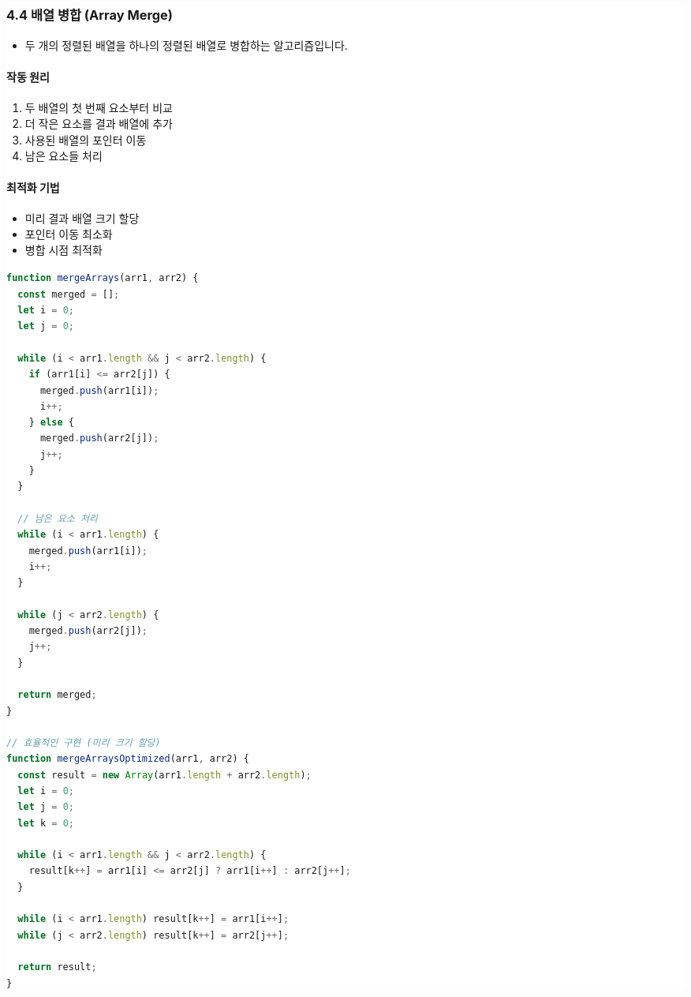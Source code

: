 ### 4.4 배열 병합 (Array Merge)

- 두 개의 정렬된 배열을 하나의 정렬된 배열로 병합하는 알고리즘입니다.

#### 작동 원리

1. 두 배열의 첫 번째 요소부터 비교
2. 더 작은 요소를 결과 배열에 추가
3. 사용된 배열의 포인터 이동
4. 남은 요소들 처리

#### 최적화 기법

- 미리 결과 배열 크기 할당
- 포인터 이동 최소화
- 병합 시점 최적화

```javascript
function mergeArrays(arr1, arr2) {
  const merged = [];
  let i = 0;
  let j = 0;

  while (i < arr1.length && j < arr2.length) {
    if (arr1[i] <= arr2[j]) {
      merged.push(arr1[i]);
      i++;
    } else {
      merged.push(arr2[j]);
      j++;
    }
  }

  // 남은 요소 처리
  while (i < arr1.length) {
    merged.push(arr1[i]);
    i++;
  }

  while (j < arr2.length) {
    merged.push(arr2[j]);
    j++;
  }

  return merged;
}

// 효율적인 구현 (미리 크기 할당)
function mergeArraysOptimized(arr1, arr2) {
  const result = new Array(arr1.length + arr2.length);
  let i = 0;
  let j = 0;
  let k = 0;

  while (i < arr1.length && j < arr2.length) {
    result[k++] = arr1[i] <= arr2[j] ? arr1[i++] : arr2[j++];
  }

  while (i < arr1.length) result[k++] = arr1[i++];
  while (j < arr2.length) result[k++] = arr2[j++];

  return result;
}
```
